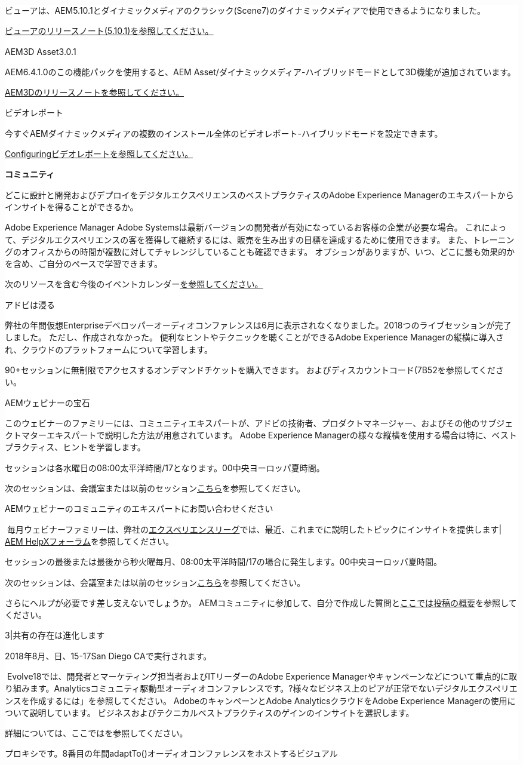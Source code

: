    <td colname="col3"> <p>ビューアは、AEM5.10.1とダイナミックメディアのクラシック(Scene7)のダイナミックメディアで使用できるようになりました。 </p> <p><a href="https://marketing.adobe.com/resources/help/en_US/s7/viewers_ref/c_rn_07_17_18.html" format="https" scope="external">ビューアのリリースノート(5.10.1)を参照してください。 </a> </p> </td> 
  </tr> 
  <tr> 
   <td colname="col2"> <p>AEM3D Asset3.0.1 </p> </td> 
   <td colname="col3"> <p>AEM6.4.1.0のこの機能パックを使用すると、AEM Asset/ダイナミックメディア-ハイブリッドモードとして3D機能が追加されています。 </p> <p><a href="https://helpx.adobe.com/experience-manager/6-4/release-notes/aem3d-release-notes.html" format="https" scope="external"> AEM3Dのリリースノートを参照してください。 </a> </p> </td> 
  </tr> 
  <tr> 
   <td colname="col2"> <p>ビデオレポート </p> </td> 
   <td colname="col3"> <p> 今すぐAEMダイナミックメディアの複数のインストール全体のビデオレポート-ハイブリッドモードを設定できます。 </p> <p><a href="https://helpx.adobe.com/experience-manager/6-4/assets/using/config-dynamic.html#ConfiguringVideoReporting" format="https" scope="external"> Configuringビデオレポートを参照してください。 </a> </p> </td> 
  </tr> 
  <tr> 
   <td colname="col1" morerows="5"> <p><b>コミュニティ</b> </p> </td> 
   <td> <p>どこに設計と開発およびデプロイをデジタルエクスペリエンスのベストプラクティスのAdobe Experience Managerのエキスパートからインサイトを得ることができるか。 </p> <p>Adobe Experience Manager Adobe Systemsは最新バージョンの開発者が有効になっているお客様の企業が必要な場合。 これによって、デジタルエクスペリエンスの客を獲得して継続するには、販売を生み出すの目標を達成するために使用できます。 また、トレーニングのオフィスからの時間が複数に対してチャレンジしていることも確認できます。 オプションがありますが、いつ、どこに最も効果的かを含め、ご自分のペースで学習できます。 </p> <p>次のリソースを含む今後のイベント</a>カレンダー<a href="https://www.meetup.com/AEM-Technologist-Group/events/calendar/" format="https" scope="external">を参照してください。 </a></p> </td> 
  </tr> 
  <tr> 
   <td colname="col2"> <p>アドビは浸る </p> </td> 
   <td colname="col3"> <p>弊社の年間仮想Enterpriseデベロッパーオーディオコンファレンスは6月に表示されなくなりました。2018つのライブセッションが完了しました。 ただし、作成されなかった。 便利なヒントやテクニックを聴くことができるAdobe Experience Managerの縦横に導入され、クラウドのプラットフォームについて学習します。 </p> <p>90+セッションに無制限でアクセスするオンデマンドチケットを購入できます。 <a href="https://immerse18.adobe-devs.adobeevents.com/register/" format="https" scope="external"></a>および<span class="codeph">ディスカウントコード(7B52</span>を参照してください。 </p> </td> 
  </tr> 
  <tr> 
   <td colname="col2"> <p>AEMウェビナーの宝石 </p> </td> 
   <td colname="col3"> <p>このウェビナーのファミリーには、コミュニティエキスパートが、アドビの技術者、プロダクトマネージャー、およびその他のサブジェクトマターエキスパートで説明した方法が用意されています。 Adobe Experience Managerの様々な縦横を使用する場合は特に、ベストプラクティス、ヒントを学習します。 </p> <p>セッションは各水曜日の08:00太平洋時間/17となります。00中央ヨーロッパ夏時間。 </p> <p>次のセッションは、会議室または以前のセッション<a href="https://helpx.adobe.com/experience-manager/kt/eseminars/gems/aem-index.html" format="https" scope="external">こちら</a>を参照してください。 </p> </td> 
  </tr> 
  <tr> 
   <td colname="col2"> <p>AEMウェビナーのコミュニティのエキスパートにお問い合わせください </p> </td> 
   <td colname="col3"> <p>  毎月ウェビナーファミリーは、弊社の<a href="https://landing.adobe.com/experience-league/" format="https" scope="external">エクスペリエンスリーグ</a>では、最近、これまでに説明したトピックにインサイトを提供します|<a href="https://forums.adobe.com/community/experience-cloud/marketing-cloud/experience-manager" format="https" scope="external"> AEM HelpXフォーラム</a>を参照してください。 </p> <p>セッションの最後または最後から秒火曜毎月、08:00太平洋時間/17の場合に発生します。00中央ヨーロッパ夏時間。 </p> <p>次のセッションは、会議室または以前のセッション<a href="https://helpx.adobe.com/experience-manager/kt/eseminars/ask-the-expert/atace-index.html" format="https" scope="external">こちら</a>を参照してください。 </p> <p>さらにヘルプが必要です差し支えないでしょうか。 AEMコミュニティに参加して、自分で作成した質問と<a href="https://forums.adobe.com/message/9643186?cid=AEMNewCommInvite13June_MU_1" format="https" scope="external">ここでは投稿の概要</a>を参照してください。 </p> </td> 
  </tr> 
  <tr> 
   <td colname="col2"> <p>3|共有の存在は進化します </p> </td> 
   <td colname="col3"> <p>2018年8月、日、15-17San Diego CAで実行されます。 </p> <p>  Evolve18では、開発者とマーケティング担当者およびITリーダーのAdobe Experience Managerやキャンペーンなどについて重点的に取り組みます。Analyticsコミュニティ駆動型オーディオコンファレンスです。?様々なビジネス上のピアが正常でないデジタルエクスペリエンスを作成するには」を参照してください。 AdobeのキャンペーンとAdobe AnalyticsクラウドをAdobe Experience Managerの使用について説明しています。 ビジネスおよびテクニカルベストプラクティスのゲインのインサイトを選択します。 </p> <p>詳細については、ここでは<a href="https://evolve.3sharecorp.com/" format="https" scope="external"></a>を参照してください。 </p> </td> 
  </tr> 
  <tr> 
   <td colname="col2"> <p>プロキシです。8番目の年間adaptTo()オーディオコンファレンスをホストするビジュアル </p> </td> 